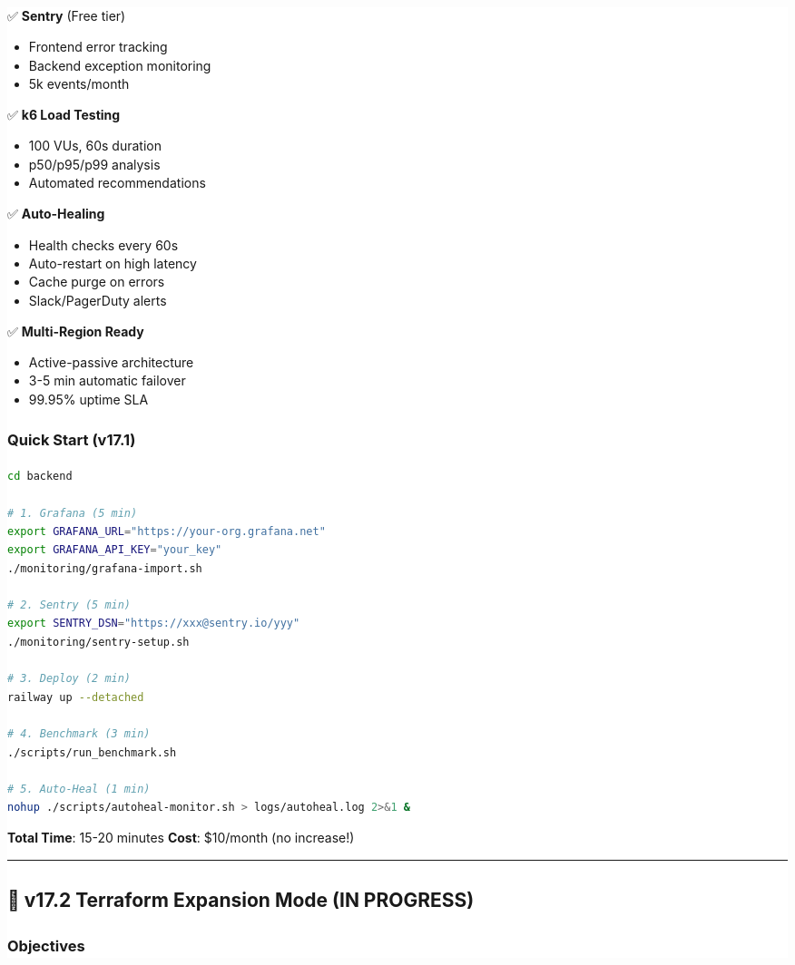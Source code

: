 ✅ **Sentry** (Free tier)
- Frontend error tracking
- Backend exception monitoring
- 5k events/month

✅ **k6 Load Testing**
- 100 VUs, 60s duration
- p50/p95/p99 analysis
- Automated recommendations

✅ **Auto-Healing**
- Health checks every 60s
- Auto-restart on high latency
- Cache purge on errors
- Slack/PagerDuty alerts

✅ **Multi-Region Ready**
- Active-passive architecture
- 3-5 min automatic failover
- 99.95% uptime SLA

### Quick Start (v17.1)

```bash
cd backend

# 1. Grafana (5 min)
export GRAFANA_URL="https://your-org.grafana.net"
export GRAFANA_API_KEY="your_key"
./monitoring/grafana-import.sh

# 2. Sentry (5 min)
export SENTRY_DSN="https://xxx@sentry.io/yyy"
./monitoring/sentry-setup.sh

# 3. Deploy (2 min)
railway up --detached

# 4. Benchmark (3 min)
./scripts/run_benchmark.sh

# 5. Auto-Heal (1 min)
nohup ./scripts/autoheal-monitor.sh > logs/autoheal.log 2>&1 &
```

**Total Time**: 15-20 minutes
**Cost**: $10/month (no increase!)

---

## 🚀 v17.2 Terraform Expansion Mode (IN PROGRESS)

### Objectives
